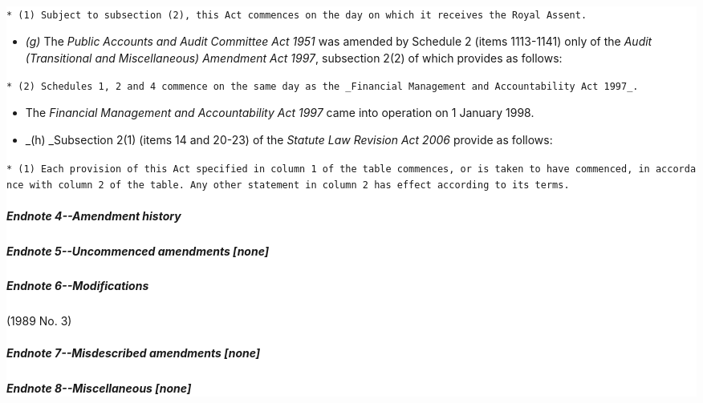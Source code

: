     * (1) Subject to subsection (2), this Act commences on the day on which it receives the Royal Assent.

   * _(g)_	The _Public Accounts and Audit Committee Act 1951_ was amended by Schedule 2 (items 1113-1141) only of the _Audit (Transitional and Miscellaneous) Amendment Act 1997_, subsection 2(2) of which provides as follows:

    * (2) Schedules 1, 2 and 4 commence on the same day as the _Financial Management and Accountability Act 1997_.

   * The _Financial Management and Accountability Act 1997_ came into operation on 1 January 1998.

   * _(h)	_Subsection 2(1) (items 14 and 20-23) of the _Statute Law Revision Act 2006_ provide as follows:

    * (1) Each provision of this Act specified in column 1 of the table commences, or is taken to have commenced, in accordance with column 2 of the table. Any other statement in column 2 has effect according to its terms.

##### Endnote 4--Amendment history

##### Endnote 5--Uncommenced amendments [none]

##### Endnote 6--Modifications

 (1989 No. 3)

##### Endnote 7--Misdescribed amendments [none]

##### Endnote 8--Miscellaneous [none]

